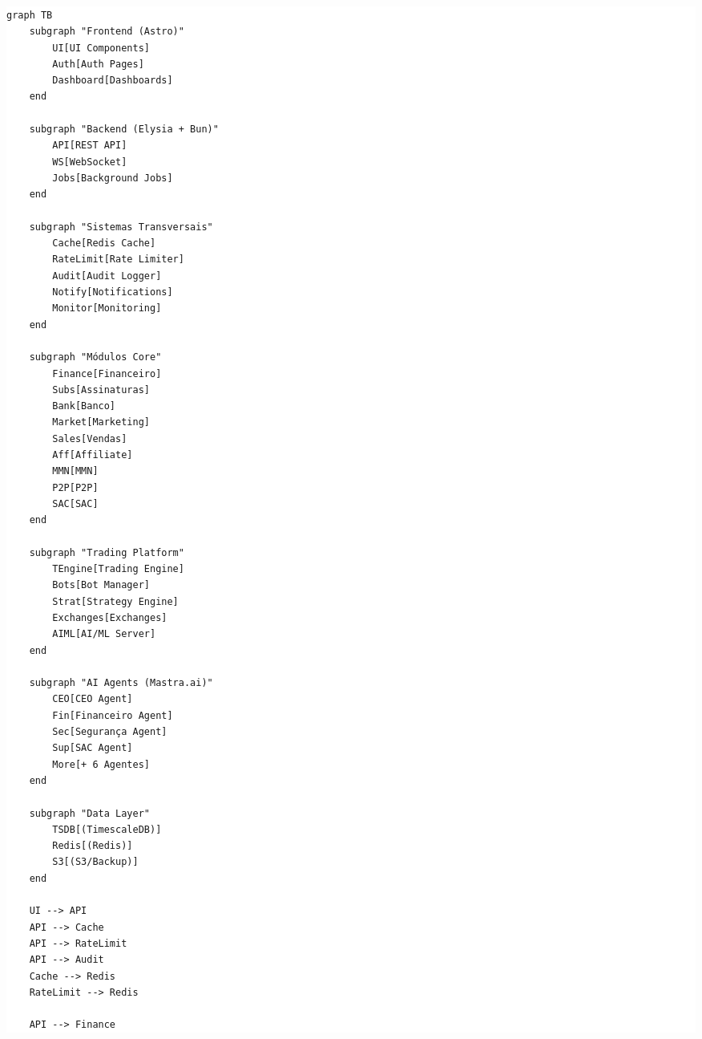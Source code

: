 ```mermaid
graph TB
    subgraph "Frontend (Astro)"
        UI[UI Components]
        Auth[Auth Pages]
        Dashboard[Dashboards]
    end
    
    subgraph "Backend (Elysia + Bun)"
        API[REST API]
        WS[WebSocket]
        Jobs[Background Jobs]
    end
    
    subgraph "Sistemas Transversais"
        Cache[Redis Cache]
        RateLimit[Rate Limiter]
        Audit[Audit Logger]
        Notify[Notifications]
        Monitor[Monitoring]
    end
    
    subgraph "Módulos Core"
        Finance[Financeiro]
        Subs[Assinaturas]
        Bank[Banco]
        Market[Marketing]
        Sales[Vendas]
        Aff[Affiliate]
        MMN[MMN]
        P2P[P2P]
        SAC[SAC]
    end
    
    subgraph "Trading Platform"
        TEngine[Trading Engine]
        Bots[Bot Manager]
        Strat[Strategy Engine]
        Exchanges[Exchanges]
        AIML[AI/ML Server]
    end
    
    subgraph "AI Agents (Mastra.ai)"
        CEO[CEO Agent]
        Fin[Financeiro Agent]
        Sec[Segurança Agent]
        Sup[SAC Agent]
        More[+ 6 Agentes]
    end
    
    subgraph "Data Layer"
        TSDB[(TimescaleDB)]
        Redis[(Redis)]
        S3[(S3/Backup)]
    end
    
    UI --> API
    API --> Cache
    API --> RateLimit
    API --> Audit
    Cache --> Redis
    RateLimit --> Redis
    
    API --> Finance
```